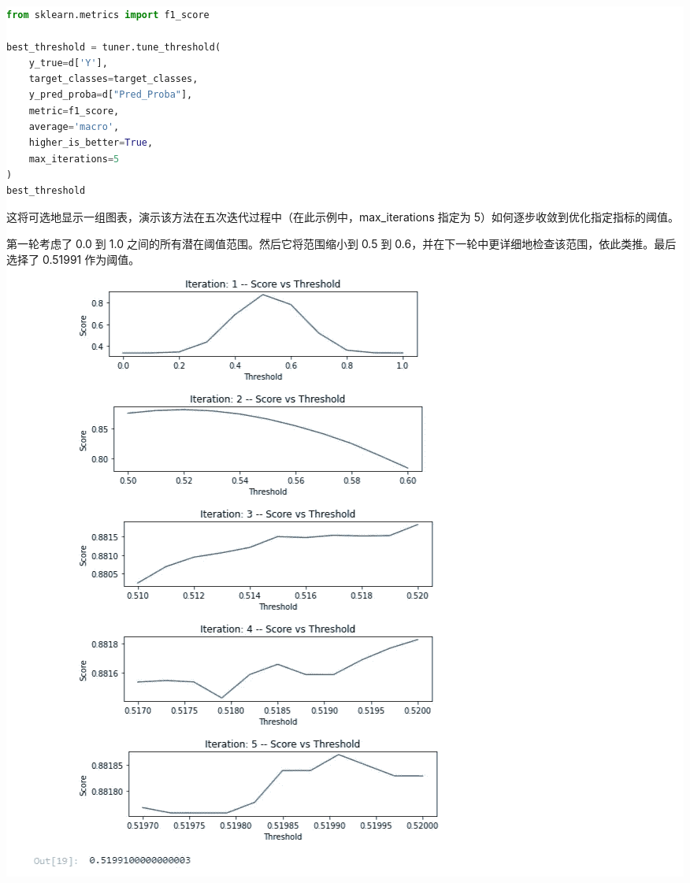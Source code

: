 ```py
from sklearn.metrics import f1_score

best_threshold = tuner.tune_threshold(
    y_true=d['Y'], 
    target_classes=target_classes,
    y_pred_proba=d["Pred_Proba"],
    metric=f1_score,
    average='macro',
    higher_is_better=True,
    max_iterations=5
)
best_threshold
```

这将可选地显示一组图表，演示该方法在五次迭代过程中（在此示例中，max_iterations 指定为 5）如何逐步收敛到优化指定指标的阈值。

第一轮考虑了 0.0 到 1.0 之间的所有潜在阈值范围。然后它将范围缩小到 0.5 到 0.6，并在下一轮中更详细地检查该范围，依此类推。最后选择了 0.51991 作为阈值。

![](img/388aed8adf00e382e0b6b6e832540151.png)
